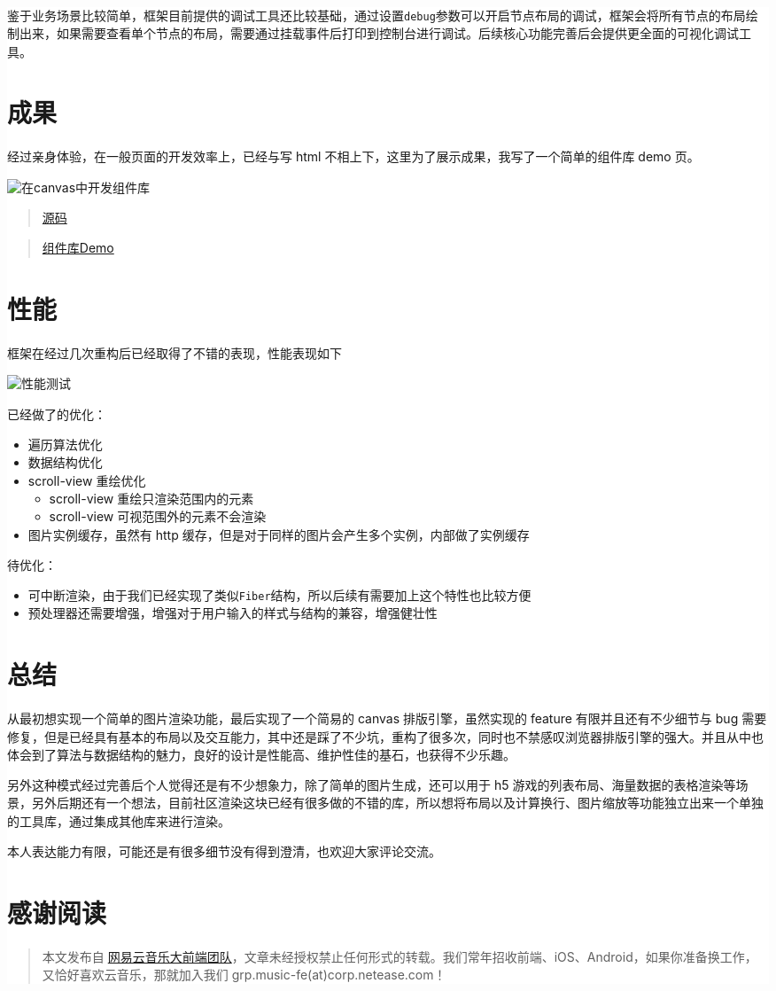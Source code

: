 鉴于业务场景比较简单，框架目前提供的调试工具还比较基础，通过设置`debug`参数可以开启节点布局的调试，框架会将所有节点的布局绘制出来，如果需要查看单个节点的布局，需要通过挂载事件后打印到控制台进行调试。后续核心功能完善后会提供更全面的可视化调试工具。

成果
==

经过亲身体验，在一般页面的开发效率上，已经与写 html 不相上下，这里为了展示成果，我写了一个简单的组件库 demo 页。

![在canvas中开发组件库](/images/jueJin/1b21997c3528fa7.png)

> [源码](https://link.juejin.cn?target=https%3A%2F%2Fgithub.com%2FGitjinfeiyang%2Feasy-canvas "https://github.com/Gitjinfeiyang/easy-canvas")

> [组件库Demo](https://link.juejin.cn?target=https%3A%2F%2Fgitjinfeiyang.github.io%2Feasy-canvas%2Fexample%2Fui.html "https://gitjinfeiyang.github.io/easy-canvas/example/ui.html")

性能
==

框架在经过几次重构后已经取得了不错的表现，性能表现如下

![性能测试](/images/jueJin/ef4f95bc62133ac.png)

已经做了的优化：

*   遍历算法优化
*   数据结构优化
*   scroll-view 重绘优化
    *   scroll-view 重绘只渲染范围内的元素
    *   scroll-view 可视范围外的元素不会渲染
*   图片实例缓存，虽然有 http 缓存，但是对于同样的图片会产生多个实例，内部做了实例缓存

待优化：

*   可中断渲染，由于我们已经实现了类似`Fiber`结构，所以后续有需要加上这个特性也比较方便
*   预处理器还需要增强，增强对于用户输入的样式与结构的兼容，增强健壮性

总结
==

从最初想实现一个简单的图片渲染功能，最后实现了一个简易的 canvas 排版引擎，虽然实现的 feature 有限并且还有不少细节与 bug 需要修复，但是已经具有基本的布局以及交互能力，其中还是踩了不少坑，重构了很多次，同时也不禁感叹浏览器排版引擎的强大。并且从中也体会到了算法与数据结构的魅力，良好的设计是性能高、维护性佳的基石，也获得不少乐趣。

另外这种模式经过完善后个人觉得还是有不少想象力，除了简单的图片生成，还可以用于 h5 游戏的列表布局、海量数据的表格渲染等场景，另外后期还有一个想法，目前社区渲染这块已经有很多做的不错的库，所以想将布局以及计算换行、图片缩放等功能独立出来一个单独的工具库，通过集成其他库来进行渲染。

本人表达能力有限，可能还是有很多细节没有得到澄清，也欢迎大家评论交流。

感谢阅读
====

> 本文发布自 [网易云音乐大前端团队](https://link.juejin.cn?target=https%3A%2F%2Fgithub.com%2Fx-orpheus "https://github.com/x-orpheus")，文章未经授权禁止任何形式的转载。我们常年招收前端、iOS、Android，如果你准备换工作，又恰好喜欢云音乐，那就加入我们 grp.music-fe(at)corp.netease.com！